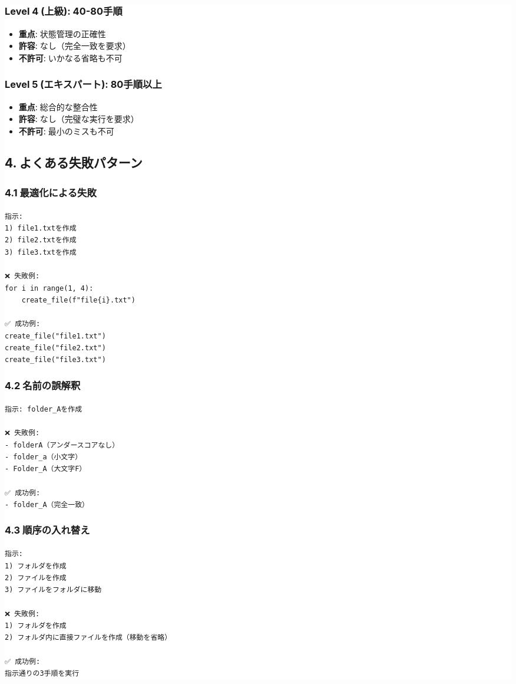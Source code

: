### Level 4 (上級): 40-80手順
- **重点**: 状態管理の正確性
- **許容**: なし（完全一致を要求）
- **不許可**: いかなる省略も不可

### Level 5 (エキスパート): 80手順以上
- **重点**: 総合的な整合性
- **許容**: なし（完璧な実行を要求）
- **不許可**: 最小のミスも不可

## 4. よくある失敗パターン

### 4.1 最適化による失敗
```
指示: 
1) file1.txtを作成
2) file2.txtを作成
3) file3.txtを作成

❌ 失敗例: 
for i in range(1, 4):
    create_file(f"file{i}.txt")

✅ 成功例:
create_file("file1.txt")
create_file("file2.txt") 
create_file("file3.txt")
```

### 4.2 名前の誤解釈
```
指示: folder_Aを作成

❌ 失敗例:
- folderA（アンダースコアなし）
- folder_a（小文字）
- Folder_A（大文字F）

✅ 成功例:
- folder_A（完全一致）
```

### 4.3 順序の入れ替え
```
指示:
1) フォルダを作成
2) ファイルを作成
3) ファイルをフォルダに移動

❌ 失敗例:
1) フォルダを作成
2) フォルダ内に直接ファイルを作成（移動を省略）

✅ 成功例:
指示通りの3手順を実行
```
